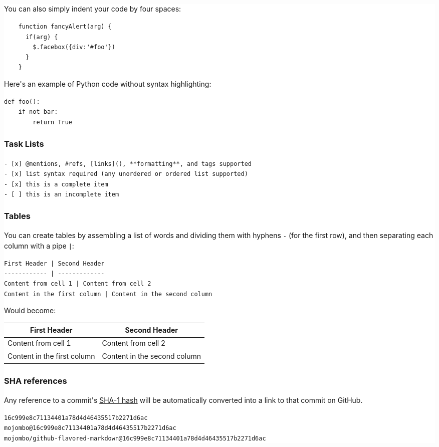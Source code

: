 
You can also simply indent your code by four spaces:


        function fancyAlert(arg) {
          if(arg) {
            $.facebox({div:'#foo'})
          }
        }


Here's an example of Python code without syntax highlighting:


    def foo():
        if not bar:
            return True


### Task Lists


    - [x] @mentions, #refs, [links](), **formatting**, and tags supported
    - [x] list syntax required (any unordered or ordered list supported)
    - [x] this is a complete item
    - [ ] this is an incomplete item


### Tables

You can create tables by assembling a list of words and dividing them with hyphens `-` (for the first row), and then separating each column with a pipe `|`:



    First Header | Second Header
    ------------ | -------------
    Content from cell 1 | Content from cell 2
    Content in the first column | Content in the second column




Would become:



| First Header                | Second Header                |
| --------------------------- | ---------------------------- |
| Content from cell 1         | Content from cell 2          |
| Content in the first column | Content in the second column |



### SHA references

Any reference to a commit's [SHA-1 hash][6] will be automatically converted into a link to that commit on GitHub.


    16c999e8c71134401a78d4d46435517b2271d6ac
    mojombo@16c999e8c71134401a78d4d46435517b2271d6ac
    mojombo/github-flavored-markdown@16c999e8c71134401a78d4d46435517b2271d6ac


[1]: http://daringfireball.net/projects/markdown/
[2]: https://gist.github.com/
[3]: http://google.com
[4]: https://octodex.github.com/images/yaktocat.png
[5]: https://help.github.com/articles/github-flavored-markdown
[6]: http://en.wikipedia.org/wiki/SHA-1
[7]: https://assets.github.com/images/icons/emoji/unicode/2728.png ":sparkles:"
[8]: https://assets.github.com/images/icons/emoji/unicode/1f42b.png ":camel:"
[9]: https://assets.github.com/images/icons/emoji/unicode/1f4a5.png ":boom:"
[10]: http://www.emoji-cheat-sheet.com/